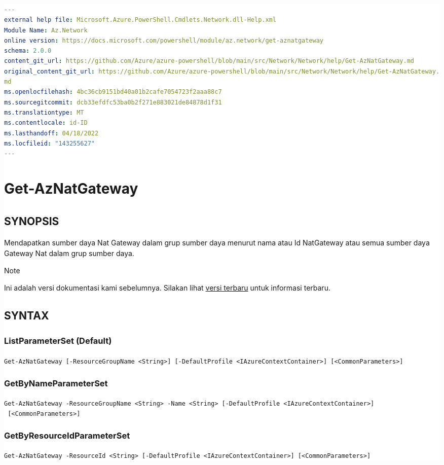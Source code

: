 ```yaml
---
external help file: Microsoft.Azure.PowerShell.Cmdlets.Network.dll-Help.xml
Module Name: Az.Network
online version: https://docs.microsoft.com/powershell/module/az.network/get-aznatgateway
schema: 2.0.0
content_git_url: https://github.com/Azure/azure-powershell/blob/main/src/Network/Network/help/Get-AzNatGateway.md
original_content_git_url: https://github.com/Azure/azure-powershell/blob/main/src/Network/Network/help/Get-AzNatGateway.md
ms.openlocfilehash: 4bc36cb9151bd40a01b2cafe7054723f2aaa88c7
ms.sourcegitcommit: dcb33efdfc53ba0b2f271e883021de84878d1f31
ms.translationtype: MT
ms.contentlocale: id-ID
ms.lasthandoff: 04/18/2022
ms.locfileid: "143255627"
---
```

# Get-AzNatGateway

## SYNOPSIS
Mendapatkan sumber daya Nat Gateway dalam grup sumber daya menurut nama atau Id NatGateway atau semua sumber daya Gateway Nat dalam grup sumber daya.

> [!NOTE]
>Ini adalah versi dokumentasi kami sebelumnya. Silakan lihat [versi terbaru](/powershell/module/az.network/get-aznatgateway) untuk informasi terbaru.

## SYNTAX

### ListParameterSet (Default)
```
Get-AzNatGateway [-ResourceGroupName <String>] [-DefaultProfile <IAzureContextContainer>] [<CommonParameters>]
```

### GetByNameParameterSet
```
Get-AzNatGateway -ResourceGroupName <String> -Name <String> [-DefaultProfile <IAzureContextContainer>]
 [<CommonParameters>]
```

### GetByResourceIdParameterSet
```
Get-AzNatGateway -ResourceId <String> [-DefaultProfile <IAzureContextContainer>] [<CommonParameters>]
```
